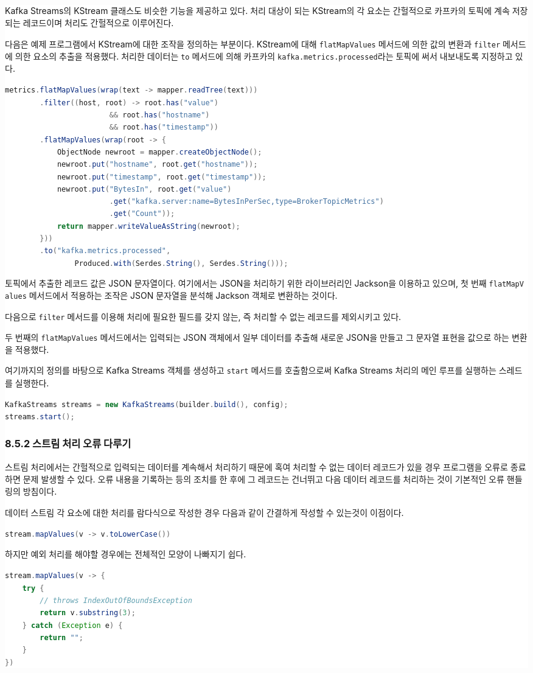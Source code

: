 Kafka Streams의 KStream 클래스도 비슷한 기능을 제공하고 있다. 처리 대상이 되는 KStream의 각 요소는 간헐적으로 카프카의 토픽에 계속 저장되는 레코드이며 처리도 간헐적으로 이루어진다.

다음은 예제 프로그램에서 KStream에 대한 조작을 정의하는 부분이다. KStream에 대해 `flatMapValues` 메서드에 의한 값의 변환과 `filter` 메서드에 의한 요소의 추출을 적용했다. 처리한 데이터는 `to` 메서드에 의해 카프카의 `kafka.metrics.processed`라는 토픽에 써서 내보내도록 지정하고 있다.

```java
metrics.flatMapValues(wrap(text -> mapper.readTree(text)))
        .filter((host, root) -> root.has("value")
                        && root.has("hostname")
                        && root.has("timestamp"))
        .flatMapValues(wrap(root -> {
            ObjectNode newroot = mapper.createObjectNode();
            newroot.put("hostname", root.get("hostname"));
            newroot.put("timestamp", root.get("timestamp"));
            newroot.put("BytesIn", root.get("value")
                        .get("kafka.server:name=BytesInPerSec,type=BrokerTopicMetrics")
                        .get("Count"));
            return mapper.writeValueAsString(newroot);
        }))
        .to("kafka.metrics.processed",
                Produced.with(Serdes.String(), Serdes.String()));
```

토픽에서 추출한 레코드 값은 JSON 문자열이다. 여기에서는 JSON을 처리하기 위한 라이브러리인 Jackson을 이용하고 있으며, 첫 번째 `flatMapValues` 메서드에서 적용하는 조작은 JSON 문자열을 분석해 Jackson 객체로 변환하는 것이다.

다음으로 `filter` 메서드를 이용해 처리에 필요한 필드를 갖지 않는, 즉 처리할 수 없는 레코드를 제외시키고 있다.

두 번째의 `flatMapValues` 메서드에서는 입력되는 JSON 객체에서 일부 데이터를 추출해 새로운 JSON을 만들고 그 문자열 표현을 값으로 하는 변환을 적용했다.

여기까지의 정의를 바탕으로 Kafka Streams 객체를 생성하고 `start` 메서드를 호출함으로써 Kafka Streams 처리의 메인 루프를 실행하는 스레드를 실행한다.

```java
KafkaStreams streams = new KafkaStreams(builder.build(), config);
streams.start();
```

### 8.5.2 스트림 처리 오류 다루기

스트림 처리에서는 간헐적으로 입력되는 데이터를 계속해서 처리하기 때문에 혹여 처리할 수 없는 데이터 레코드가 있을 경우 프로그램을 오류로 종료하면 문제 발생할 수 있다. 오류 내용을 기록하는 등의 조치를 한 후에 그 레코드는 건너뛰고 다음 데이터 레코드를 처리하는 것이 기본적인 오류 핸들링의 방침이다.

데이터 스트림 각 요소에 대한 처리를 람다식으로 작성한 경우 다음과 같이 간결하게 작성할 수 있는것이 이점이다.

```java
stream.mapValues(v -> v.toLowerCase())
```

하지만 예외 처리를 해야할 경우에는 전체적인 모양이 나빠지기 쉽다.

```java
stream.mapValues(v -> {
    try {
        // throws IndexOutOfBoundsException
        return v.substring(3);
    } catch (Exception e) {
        return "";
    }
})
```
